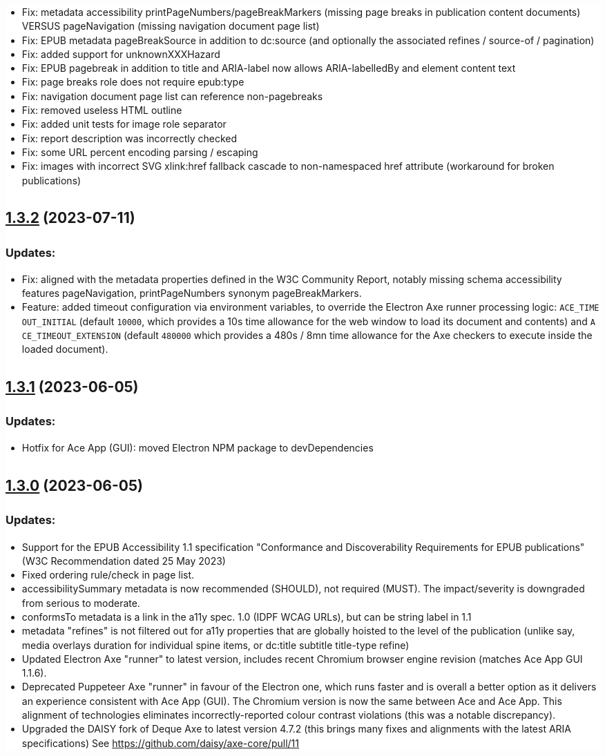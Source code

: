 * Fix: metadata accessibility printPageNumbers/pageBreakMarkers (missing page breaks in publication content documents) VERSUS pageNavigation (missing navigation document page list)
* Fix: EPUB metadata pageBreakSource in addition to dc:source (and optionally the associated refines / source-of / pagination)
* Fix: added support for unknownXXXHazard
* Fix: EPUB pagebreak in addition to title and ARIA-label now allows ARIA-labelledBy and element content text
* Fix: page breaks role does not require epub:type
* Fix: navigation document page list can reference non-pagebreaks
* Fix: removed useless HTML outline
* Fix: added unit tests for image role separator
* Fix: report description was incorrectly checked
* Fix: some URL percent encoding parsing / escaping
* Fix: images with incorrect SVG xlink:href fallback cascade to non-namespaced href attribute (workaround for broken publications)

<a name="1.3.2"></a>
## [1.3.2](https://github.com/daisy/ace/compare/v1.3.1...v1.3.2) (2023-07-11)

### Updates:

* Fix: aligned with the metadata properties defined in the W3C Community Report, notably missing schema accessibility features pageNavigation, printPageNumbers synonym pageBreakMarkers.
* Feature: added timeout configuration via environment variables, to override the Electron Axe runner processing logic: `ACE_TIMEOUT_INITIAL` (default `10000`, which provides a 10s time allowance for the web window to load its document and contents) and `ACE_TIMEOUT_EXTENSION` (default `480000` which provides a 480s / 8mn time allowance for the Axe checkers to execute inside the loaded document).

<a name="1.3.1"></a>
## [1.3.1](https://github.com/daisy/ace/compare/v1.3.0...v1.3.1) (2023-06-05)

### Updates:

* Hotfix for Ace App (GUI): moved Electron NPM package to devDependencies

<a name="1.3.0"></a>
## [1.3.0](https://github.com/daisy/ace/compare/v1.2.7...v1.3.0) (2023-06-05)

### Updates:

* Support for the EPUB Accessibility 1.1 specification "Conformance and Discoverability Requirements for EPUB publications" (W3C Recommendation dated 25 May 2023)
* Fixed ordering rule/check in page list.
* accessibilitySummary metadata is now recommended (SHOULD), not required (MUST). The impact/severity is downgraded from serious to moderate.
* conformsTo metadata is a link in the a11y spec. 1.0 (IDPF WCAG URLs), but can be string label in 1.1
* metadata "refines" is not filtered out for a11y properties that are globally hoisted to the level of the publication (unlike say, media overlays duration for individual spine items, or dc:title subtitle title-type refine)
* Updated Electron Axe "runner" to latest version, includes recent Chromium browser engine revision (matches Ace App GUI 1.1.6).
* Deprecated Puppeteer Axe "runner" in favour of the Electron one, which runs faster and is overall a better option as it delivers an experience consistent with Ace App (GUI). The Chromium version is now the same between Ace and Ace App. This alignment of technologies eliminates incorrectly-reported colour contrast violations (this was a notable discrepancy).
* Upgraded the DAISY fork of Deque Axe to latest version 4.7.2 (this brings many fixes and alignments with the latest ARIA specifications) See https://github.com/daisy/axe-core/pull/11
